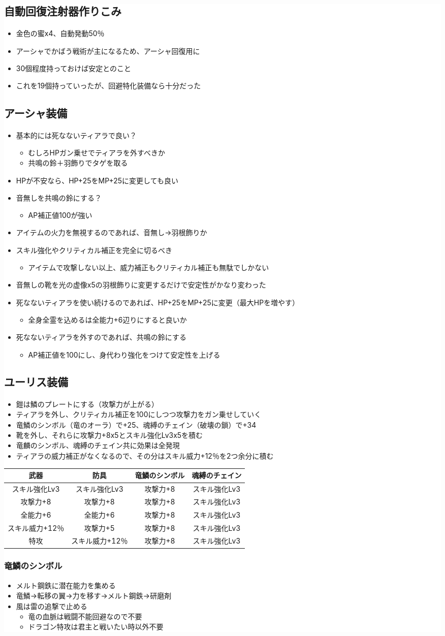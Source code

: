## 自動回復注射器作りこみ

* 金色の蜜x4、自動発動50％
* アーシャでかばう戦術が主になるため、アーシャ回復用に
* 30個程度持っておけば安定とのこと

* これを19個持っていったが、回避特化装備なら十分だった

## アーシャ装備

* 基本的には死なないティアラで良い？
  * むしろHPガン乗せでティアラを外すべきか
  * 共鳴の鈴＋羽飾りでタゲを取る
* HPが不安なら、HP+25をMP+25に変更しても良い
* 音無しを共鳴の鈴にする？
  * AP補正値100が強い

* アイテムの火力を無視するのであれば、音無し→羽根飾りか
* スキル強化やクリティカル補正を完全に切るべき
  * アイテムで攻撃しない以上、威力補正もクリティカル補正も無駄でしかない
* 音無しの靴を光の虚像x5の羽根飾りに変更するだけで安定性がかなり変わった
* 死なないティアラを使い続けるのであれば、HP+25をMP+25に変更（最大HPを増やす）
  * 全身全霊を込めるは全能力+6辺りにすると良いか
* 死なないティアラを外すのであれば、共鳴の鈴にする
  * AP補正値を100にし、身代わり強化をつけて安定性を上げる

## ユーリス装備

* 鎧は鱗のプレートにする（攻撃力が上がる）
* ティアラを外し、クリティカル補正を100にしつつ攻撃力をガン乗せしていく
* 竜鱗のシンボル（竜のオーラ）で+25、魂縛のチェイン（破壊の鎖）で+34
* 靴を外し、それらに攻撃力+8x5とスキル強化Lv3x5を積む
* 竜麟のシンボル、魂縛のチェイン共に効果は全発現
* ティアラの威力補正がなくなるので、その分はスキル威力+12％を2つ余分に積む

|武器|防具|竜鱗のシンボル|魂縛のチェイン|
|:--:|:--:|:-------------:|:-------:|
|スキル強化Lv3|スキル強化Lv3|攻撃力+8|スキル強化Lv3|
|攻撃力+8|攻撃力+8|攻撃力+8|スキル強化Lv3|
|全能力+6|全能力+6|攻撃力+8|スキル強化Lv3|
|スキル威力+12％|攻撃力+5|攻撃力+8|スキル強化Lv3|
|特攻|スキル威力+12％|攻撃力+8|スキル強化Lv3|

### 竜鱗のシンボル

* メルト鋼鉄に潜在能力を集める
* 竜鱗→転移の翼→力を移す→メルト鋼鉄→研磨剤
* 風は雷の追撃で止める
  * 竜の血脈は戦闘不能回避なので不要
  * ドラゴン特攻は君主と戦いたい時以外不要
